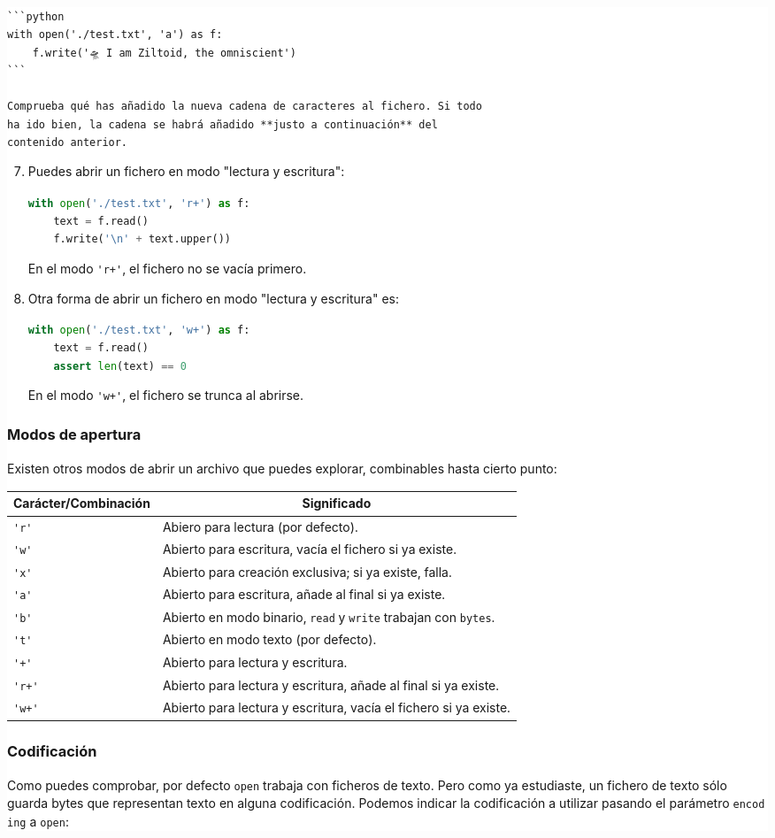     ```python
    with open('./test.txt', 'a') as f:
        f.write('🛸 I am Ziltoid, the omniscient')
    ```

    Comprueba qué has añadido la nueva cadena de caracteres al fichero. Si todo
    ha ido bien, la cadena se habrá añadido **justo a continuación** del
    contenido anterior.

7. Puedes abrir un fichero en modo "lectura y escritura":

    ```python
    with open('./test.txt', 'r+') as f:
        text = f.read()
        f.write('\n' + text.upper())
    ```

    En el modo `'r+'`, el fichero no se vacía primero.

8. Otra forma de abrir un fichero en modo "lectura y escritura" es:

    ```python
    with open('./test.txt', 'w+') as f:
        text = f.read()
        assert len(text) == 0
    ```

    En el modo `'w+'`, el fichero se trunca al abrirse.

### Modos de apertura

Existen otros modos de abrir un archivo que puedes explorar, combinables
hasta cierto punto:

| Carácter/Combinación   | Significado                                        |
|------------------------|----------------------------------------------------|
| `'r'`  | Abiero para lectura (por defecto).                                 |
| `'w'`  | Abierto para escritura, vacía el fichero si ya existe.             |
| `'x'`  | Abierto para creación exclusiva; si ya existe, falla.              |
| `'a'`  | Abierto para escritura, añade al final si ya existe.               |
| `'b'`  | Abierto en modo binario, `read` y `write` trabajan con `bytes`.    |
| `'t'`  | Abierto en modo texto (por defecto).                               |
| `'+'`  | Abierto para lectura y escritura.                                  |
| `'r+'` | Abierto para lectura y escritura, añade al final si ya existe.     |
| `'w+'` | Abierto para lectura y escritura, vacía el fichero si ya existe.   |

### Codificación

Como puedes comprobar, por defecto `open` trabaja con ficheros de texto. Pero
como ya estudiaste, un fichero de texto sólo guarda bytes que representan texto
en alguna codificación. Podemos indicar la codificación a utilizar pasando
el parámetro `encoding` a `open`:
